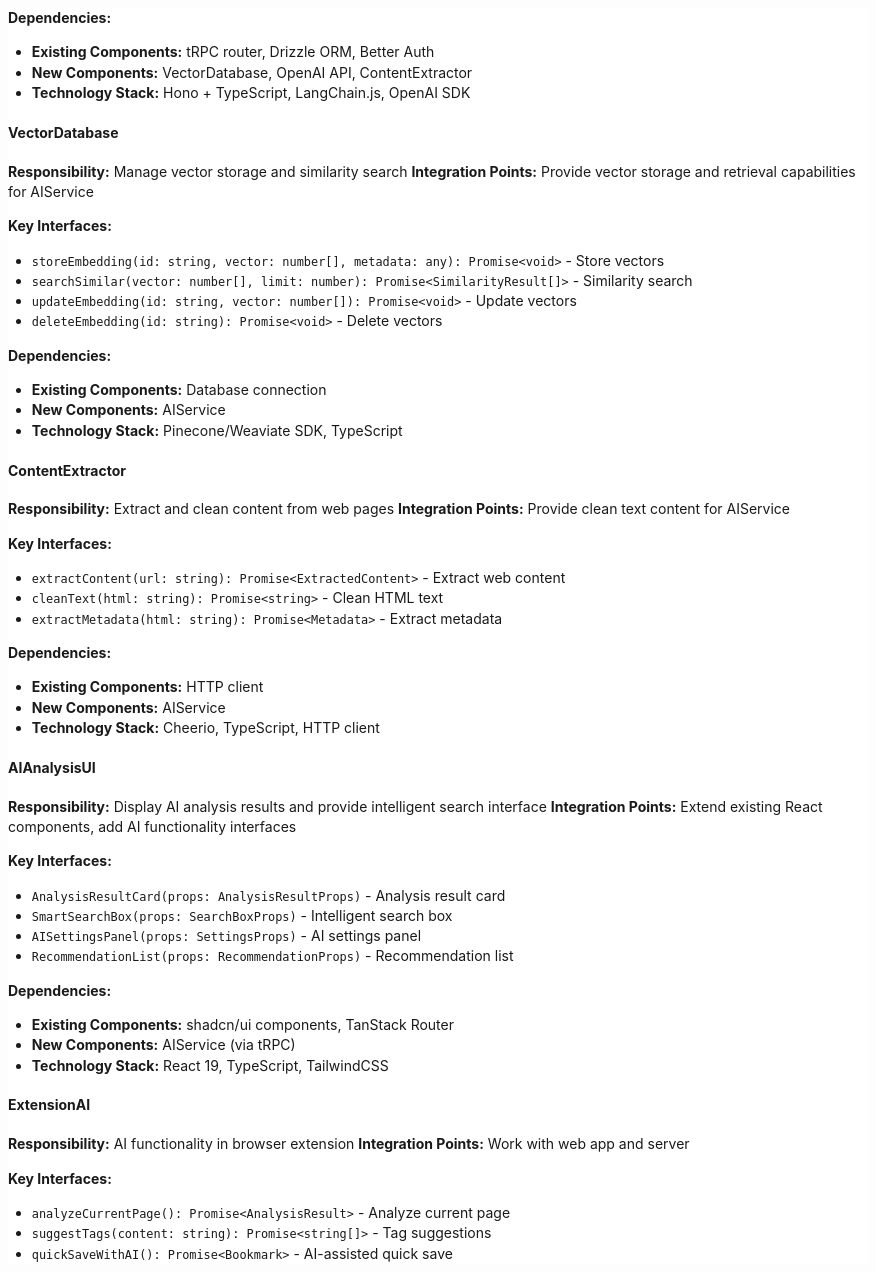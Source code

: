 **Dependencies:**
- **Existing Components:** tRPC router, Drizzle ORM, Better Auth
- **New Components:** VectorDatabase, OpenAI API, ContentExtractor
- **Technology Stack:** Hono + TypeScript, LangChain.js, OpenAI SDK

#### VectorDatabase
**Responsibility:** Manage vector storage and similarity search
**Integration Points:** Provide vector storage and retrieval capabilities for AIService

**Key Interfaces:**
- `storeEmbedding(id: string, vector: number[], metadata: any): Promise<void>` - Store vectors
- `searchSimilar(vector: number[], limit: number): Promise<SimilarityResult[]>` - Similarity search
- `updateEmbedding(id: string, vector: number[]): Promise<void>` - Update vectors
- `deleteEmbedding(id: string): Promise<void>` - Delete vectors

**Dependencies:**
- **Existing Components:** Database connection
- **New Components:** AIService
- **Technology Stack:** Pinecone/Weaviate SDK, TypeScript

#### ContentExtractor
**Responsibility:** Extract and clean content from web pages
**Integration Points:** Provide clean text content for AIService

**Key Interfaces:**
- `extractContent(url: string): Promise<ExtractedContent>` - Extract web content
- `cleanText(html: string): Promise<string>` - Clean HTML text
- `extractMetadata(html: string): Promise<Metadata>` - Extract metadata

**Dependencies:**
- **Existing Components:** HTTP client
- **New Components:** AIService
- **Technology Stack:** Cheerio, TypeScript, HTTP client

#### AIAnalysisUI
**Responsibility:** Display AI analysis results and provide intelligent search interface
**Integration Points:** Extend existing React components, add AI functionality interfaces

**Key Interfaces:**
- `AnalysisResultCard(props: AnalysisResultProps)` - Analysis result card
- `SmartSearchBox(props: SearchBoxProps)` - Intelligent search box
- `AISettingsPanel(props: SettingsProps)` - AI settings panel
- `RecommendationList(props: RecommendationProps)` - Recommendation list

**Dependencies:**
- **Existing Components:** shadcn/ui components, TanStack Router
- **New Components:** AIService (via tRPC)
- **Technology Stack:** React 19, TypeScript, TailwindCSS

#### ExtensionAI
**Responsibility:** AI functionality in browser extension
**Integration Points:** Work with web app and server

**Key Interfaces:**
- `analyzeCurrentPage(): Promise<AnalysisResult>` - Analyze current page
- `suggestTags(content: string): Promise<string[]>` - Tag suggestions
- `quickSaveWithAI(): Promise<Bookmark>` - AI-assisted quick save
